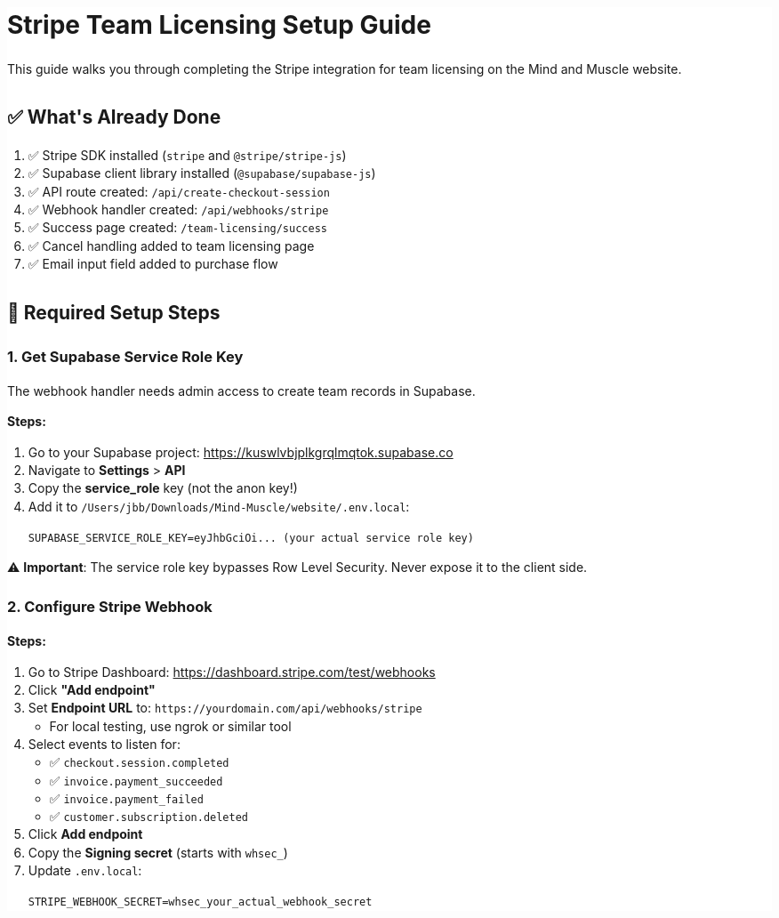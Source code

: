 # Stripe Team Licensing Setup Guide

This guide walks you through completing the Stripe integration for team licensing on the Mind and Muscle website.

## ✅ What's Already Done

1. ✅ Stripe SDK installed (`stripe` and `@stripe/stripe-js`)
2. ✅ Supabase client library installed (`@supabase/supabase-js`)
3. ✅ API route created: `/api/create-checkout-session`
4. ✅ Webhook handler created: `/api/webhooks/stripe`
5. ✅ Success page created: `/team-licensing/success`
6. ✅ Cancel handling added to team licensing page
7. ✅ Email input field added to purchase flow

## 🔧 Required Setup Steps

### 1. Get Supabase Service Role Key

The webhook handler needs admin access to create team records in Supabase.

**Steps:**
1. Go to your Supabase project: https://kuswlvbjplkgrqlmqtok.supabase.co
2. Navigate to **Settings** > **API**
3. Copy the **service_role** key (not the anon key!)
4. Add it to `/Users/jbb/Downloads/Mind-Muscle/website/.env.local`:
   ```env
   SUPABASE_SERVICE_ROLE_KEY=eyJhbGciOi... (your actual service role key)
   ```

⚠️ **Important**: The service role key bypasses Row Level Security. Never expose it to the client side.

### 2. Configure Stripe Webhook

**Steps:**
1. Go to Stripe Dashboard: https://dashboard.stripe.com/test/webhooks
2. Click **"Add endpoint"**
3. Set **Endpoint URL** to: `https://yourdomain.com/api/webhooks/stripe`
   - For local testing, use ngrok or similar tool
4. Select events to listen for:
   - ✅ `checkout.session.completed`
   - ✅ `invoice.payment_succeeded`
   - ✅ `invoice.payment_failed`
   - ✅ `customer.subscription.deleted`
5. Click **Add endpoint**
6. Copy the **Signing secret** (starts with `whsec_`)
7. Update `.env.local`:
   ```env
   STRIPE_WEBHOOK_SECRET=whsec_your_actual_webhook_secret
   ```
